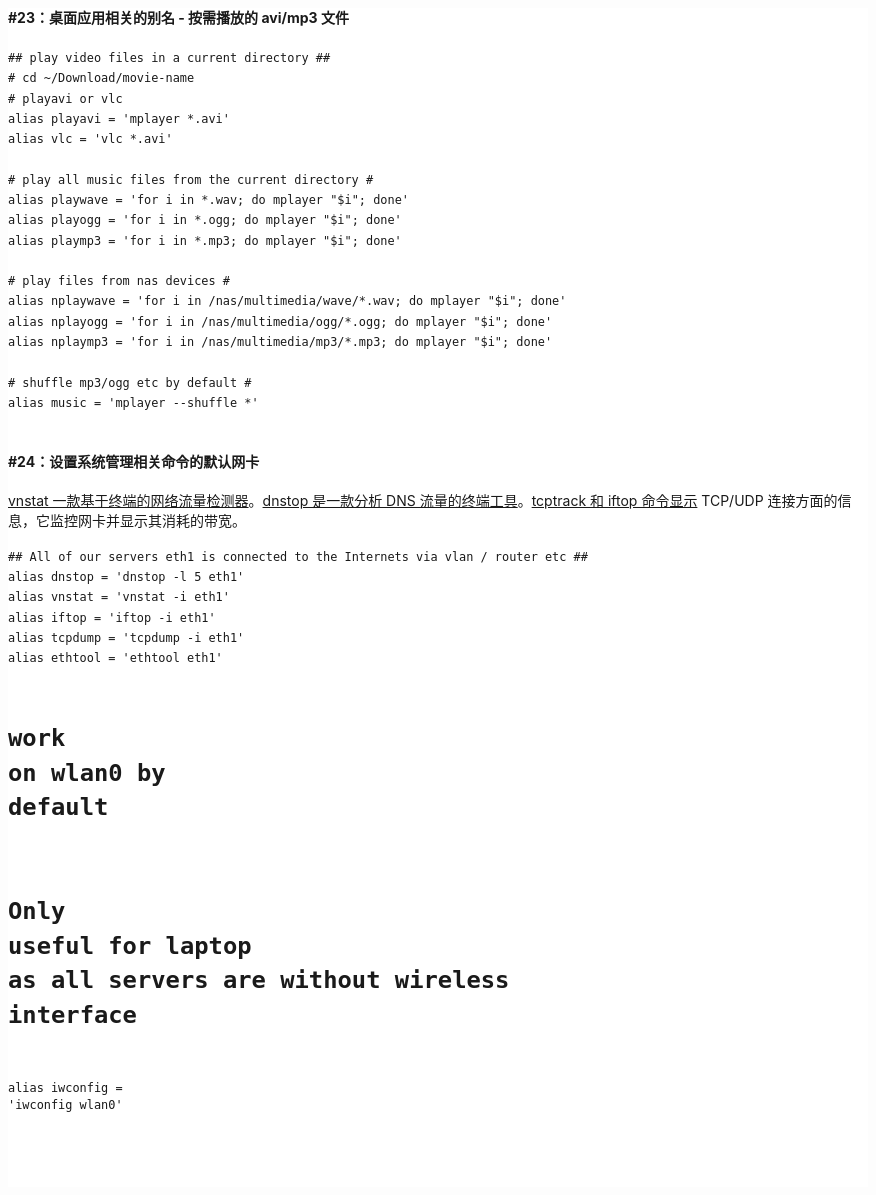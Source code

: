 </code></pre><h4><a href="#23桌面应用相关的别名---按需播放的-avimp3-文件"></a>#23：桌面应用相关的别名 - 按需播放的 avi/mp3 文件</h4>
<pre><code class="hljs applescript"><span class="hljs-comment">## play video files in a current directory ##</span>
<span class="hljs-comment"># cd ~/Download/movie-name</span>
<span class="hljs-comment"># playavi or vlc</span>
<span class="hljs-built_in">alias</span> playavi = 'mplayer *.avi' 
<span class="hljs-built_in">alias</span> vlc = 'vlc *.avi' 

<span class="hljs-comment"># play all music files from the current directory #</span>
<span class="hljs-built_in">alias</span> playwave = '<span class="hljs-keyword">for</span> i <span class="hljs-keyword">in</span> *.wav; do mplayer <span class="hljs-string">"$i"</span>; done'
<span class="hljs-built_in">alias</span> playogg = '<span class="hljs-keyword">for</span> i <span class="hljs-keyword">in</span> *.ogg; do mplayer <span class="hljs-string">"$i"</span>; done'
<span class="hljs-built_in">alias</span> playmp3 = '<span class="hljs-keyword">for</span> i <span class="hljs-keyword">in</span> *.mp3; do mplayer <span class="hljs-string">"$i"</span>; done'

<span class="hljs-comment"># play files from nas devices #</span>
<span class="hljs-built_in">alias</span> nplaywave = '<span class="hljs-keyword">for</span> i <span class="hljs-keyword">in</span> /nas/multimedia/wave/*.wav; do mplayer <span class="hljs-string">"$i"</span>; done'
<span class="hljs-built_in">alias</span> nplayogg = '<span class="hljs-keyword">for</span> i <span class="hljs-keyword">in</span> /nas/multimedia/ogg/*.ogg; do mplayer <span class="hljs-string">"$i"</span>; done' 
<span class="hljs-built_in">alias</span> nplaymp3 = '<span class="hljs-keyword">for</span> i <span class="hljs-keyword">in</span> /nas/multimedia/mp3/*.mp3; do mplayer <span class="hljs-string">"$i"</span>; done'

<span class="hljs-comment"># shuffle mp3/ogg etc by default # </span>
<span class="hljs-built_in">alias</span> music = 'mplayer <span class="hljs-comment">--shuffle *'</span>

</code></pre><h4><a href="#24设置系统管理相关命令的默认网卡"></a>#24：设置系统管理相关命令的默认网卡</h4>
<p><a href="https://www.cyberciti.biz/tips/keeping-a-log-of-daily-network-traffic-for-adsl-or-dedicated-remote-linux-box.html">vnstat 一款基于终端的网络流量检测器</a>。<a href="https://www.cyberciti.biz/faq/dnstop-monitor-bind-dns-server-dns-network-traffic-from-a-shell-prompt/">dnstop 是一款分析 DNS 流量的终端工具</a>。<a href="https://www.cyberciti.biz/faq/check-network-connection-linux/">tcptrack 和 iftop 命令显示</a> TCP/UDP 连接方面的信息，它监控网卡并显示其消耗的带宽。</p>
<pre><code class="hljs delphi">## All <span class="hljs-keyword">of</span> our servers eth1 <span class="hljs-keyword">is</span> connected <span class="hljs-keyword">to</span> the Internets via vlan / router etc ##
<span class="hljs-keyword">alias</span> dnstop = <span class="hljs-string">'dnstop -l 5 eth1'</span>
<span class="hljs-keyword">alias</span> vnstat = <span class="hljs-string">'vnstat -i eth1'</span>
<span class="hljs-keyword">alias</span> iftop = <span class="hljs-string">'iftop -i eth1'</span> 
<span class="hljs-keyword">alias</span> tcpdump = <span class="hljs-string">'tcpdump -i eth1'</span> 
<span class="hljs-keyword">alias</span> ethtool = <span class="hljs-string">'ethtool eth1'</span> 

# work <span class="hljs-keyword">on</span> wlan0 by <span class="hljs-keyword">default</span> #
# Only useful <span class="hljs-keyword">for</span> laptop <span class="hljs-keyword">as</span> all servers are without wireless <span class="hljs-keyword">interface</span>
<span class="hljs-keyword">alias</span> iwconfig = <span class="hljs-string">'iwconfig wlan0'</span>
